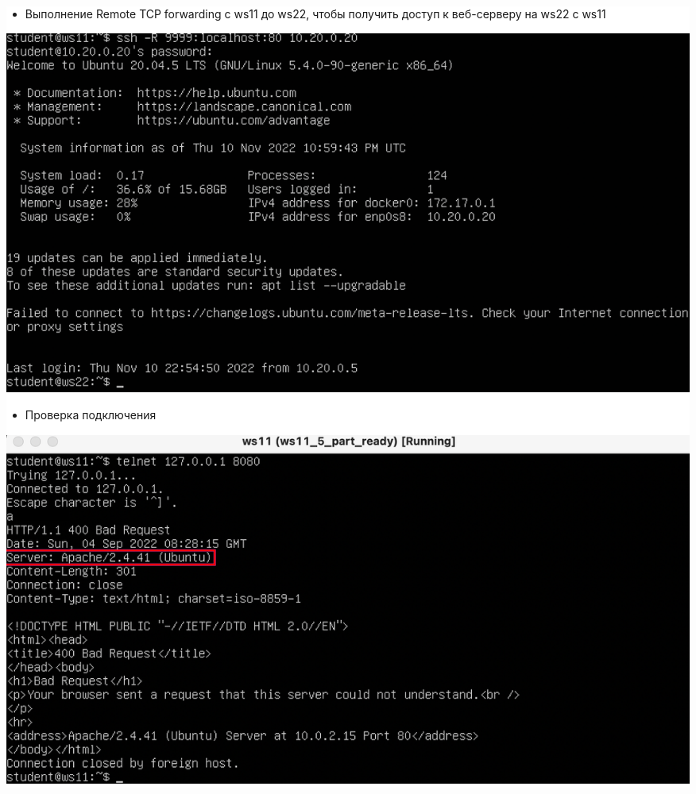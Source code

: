 - Выполнение Remote TCP forwarding c ws11 до ws22, чтобы получить доступ к веб-серверу на ws22 с ws11

![Вывод](screen/8.3.png)

- Проверка подключения

![Вывод](screen/8.4.png)